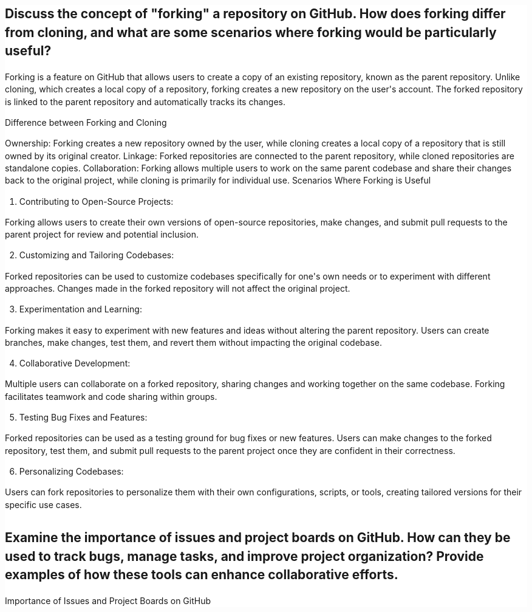 ## Discuss the concept of "forking" a repository on GitHub. How does forking differ from cloning, and what are some scenarios where forking would be particularly useful?
Forking is a feature on GitHub that allows users to create a copy of an existing repository, known as the parent repository. Unlike cloning, which creates a local copy of a repository, forking creates a new repository on the user's account. The forked repository is linked to the parent repository and automatically tracks its changes.

Difference between Forking and Cloning

Ownership: Forking creates a new repository owned by the user, while cloning creates a local copy of a repository that is still owned by its original creator.
Linkage: Forked repositories are connected to the parent repository, while cloned repositories are standalone copies.
Collaboration: Forking allows multiple users to work on the same parent codebase and share their changes back to the original project, while cloning is primarily for individual use.
Scenarios Where Forking is Useful

1. Contributing to Open-Source Projects:

Forking allows users to create their own versions of open-source repositories, make changes, and submit pull requests to the parent project for review and potential inclusion.

2. Customizing and Tailoring Codebases:

Forked repositories can be used to customize codebases specifically for one's own needs or to experiment with different approaches. Changes made in the forked repository will not affect the original project.

3. Experimentation and Learning:

Forking makes it easy to experiment with new features and ideas without altering the parent repository. Users can create branches, make changes, test them, and revert them without impacting the original codebase.

4. Collaborative Development:

Multiple users can collaborate on a forked repository, sharing changes and working together on the same codebase. Forking facilitates teamwork and code sharing within groups.

5. Testing Bug Fixes and Features:

Forked repositories can be used as a testing ground for bug fixes or new features. Users can make changes to the forked repository, test them, and submit pull requests to the parent project once they are confident in their correctness.

6. Personalizing Codebases:

Users can fork repositories to personalize them with their own configurations, scripts, or tools, creating tailored versions for their specific use cases.

## Examine the importance of issues and project boards on GitHub. How can they be used to track bugs, manage tasks, and improve project organization? Provide examples of how these tools can enhance collaborative efforts.
Importance of Issues and Project Boards on GitHub
